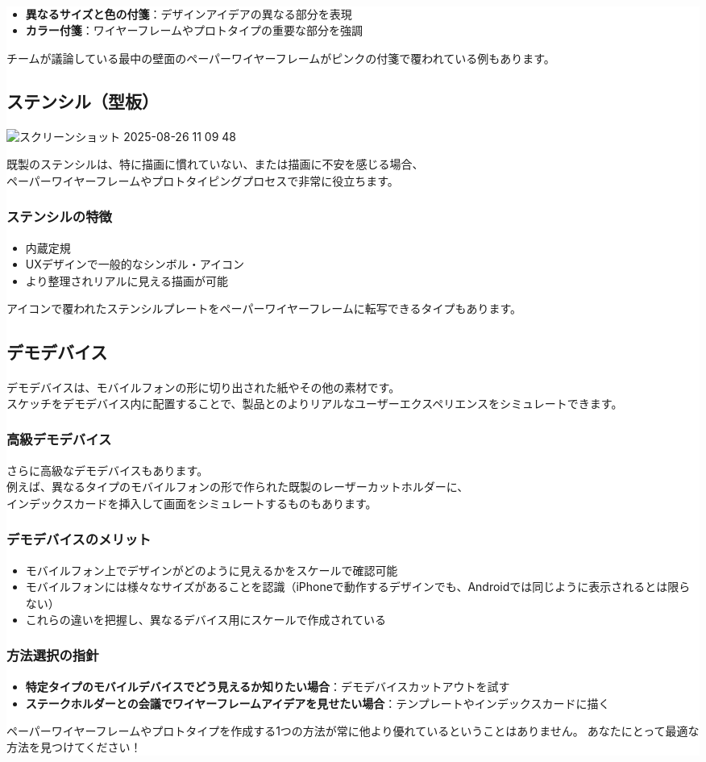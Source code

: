 - **異なるサイズと色の付箋**：デザインアイデアの異なる部分を表現
- **カラー付箋**：ワイヤーフレームやプロトタイプの重要な部分を強調

チームが議論している最中の壁面のペーパーワイヤーフレームがピンクの付箋で覆われている例もあります。

## ステンシル（型板）
<img width="585" height="435" alt="スクリーンショット 2025-08-26 11 09 48" src="https://github.com/user-attachments/assets/f18237f1-5ece-4362-a1a0-742930e64b76" />

既製のステンシルは、特に描画に慣れていない、または描画に不安を感じる場合、  
ペーパーワイヤーフレームやプロトタイピングプロセスで非常に役立ちます。

### ステンシルの特徴

- 内蔵定規
- UXデザインで一般的なシンボル・アイコン
- より整理されリアルに見える描画が可能

アイコンで覆われたステンシルプレートをペーパーワイヤーフレームに転写できるタイプもあります。

## デモデバイス

デモデバイスは、モバイルフォンの形に切り出された紙やその他の素材です。  
スケッチをデモデバイス内に配置することで、製品とのよりリアルなユーザーエクスペリエンスをシミュレートできます。

### 高級デモデバイス

さらに高級なデモデバイスもあります。  
例えば、異なるタイプのモバイルフォンの形で作られた既製のレーザーカットホルダーに、  
インデックスカードを挿入して画面をシミュレートするものもあります。

### デモデバイスのメリット

- モバイルフォン上でデザインがどのように見えるかをスケールで確認可能
- モバイルフォンには様々なサイズがあることを認識（iPhoneで動作するデザインでも、Androidでは同じように表示されるとは限らない）
- これらの違いを把握し、異なるデバイス用にスケールで作成されている

### 方法選択の指針

- **特定タイプのモバイルデバイスでどう見えるか知りたい場合**：デモデバイスカットアウトを試す
- **ステークホルダーとの会議でワイヤーフレームアイデアを見せたい場合**：テンプレートやインデックスカードに描く

ペーパーワイヤーフレームやプロトタイプを作成する1つの方法が常に他より優れているということはありません。
あなたにとって最適な方法を見つけてください！
